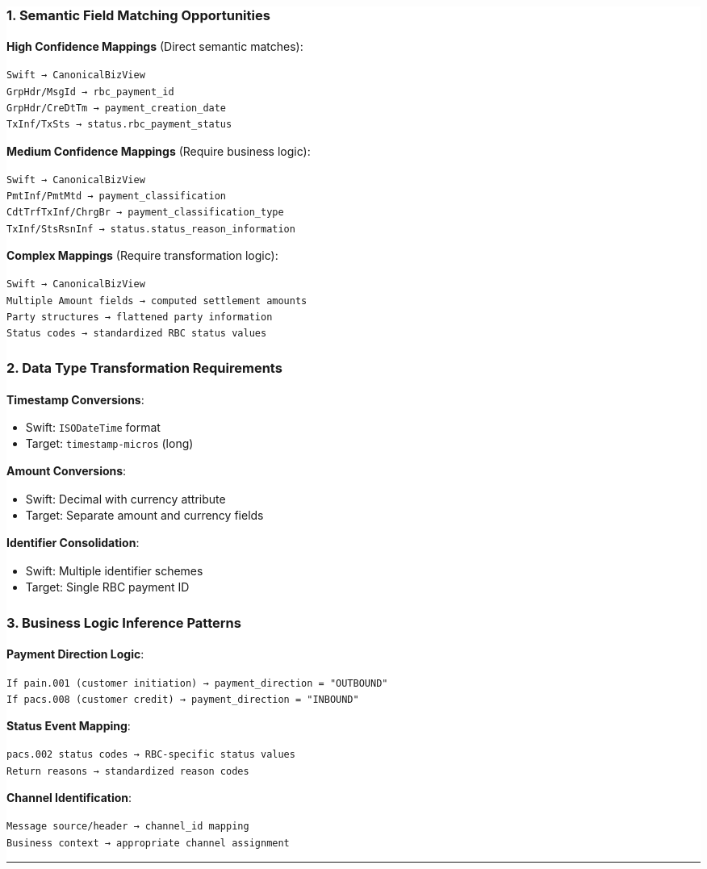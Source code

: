 ### 1. Semantic Field Matching Opportunities

**High Confidence Mappings** (Direct semantic matches):
```
Swift → CanonicalBizView
GrpHdr/MsgId → rbc_payment_id
GrpHdr/CreDtTm → payment_creation_date
TxInf/TxSts → status.rbc_payment_status
```

**Medium Confidence Mappings** (Require business logic):
```
Swift → CanonicalBizView
PmtInf/PmtMtd → payment_classification
CdtTrfTxInf/ChrgBr → payment_classification_type
TxInf/StsRsnInf → status.status_reason_information
```

**Complex Mappings** (Require transformation logic):
```
Swift → CanonicalBizView
Multiple Amount fields → computed settlement amounts
Party structures → flattened party information
Status codes → standardized RBC status values
```

### 2. Data Type Transformation Requirements

**Timestamp Conversions**:
- Swift: `ISODateTime` format
- Target: `timestamp-micros` (long)

**Amount Conversions**:
- Swift: Decimal with currency attribute
- Target: Separate amount and currency fields

**Identifier Consolidation**:
- Swift: Multiple identifier schemes
- Target: Single RBC payment ID

### 3. Business Logic Inference Patterns

**Payment Direction Logic**:
```
If pain.001 (customer initiation) → payment_direction = "OUTBOUND"
If pacs.008 (customer credit) → payment_direction = "INBOUND" 
```

**Status Event Mapping**:
```
pacs.002 status codes → RBC-specific status values
Return reasons → standardized reason codes
```

**Channel Identification**:
```
Message source/header → channel_id mapping
Business context → appropriate channel assignment
```

---